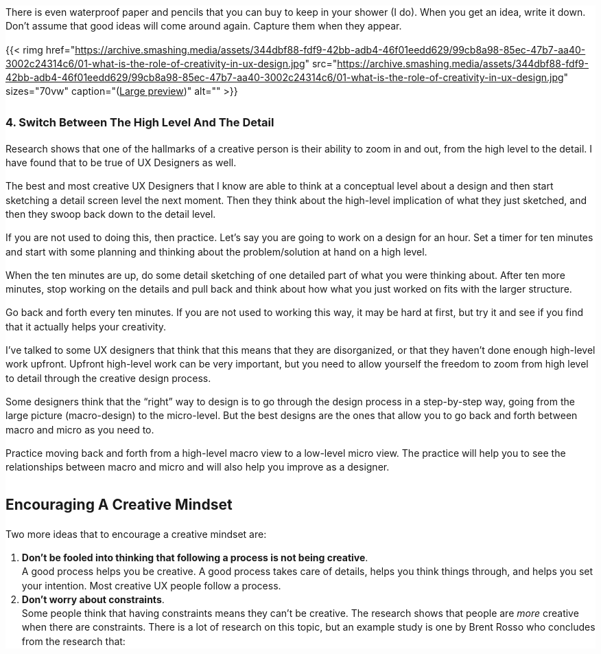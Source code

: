 <p>There is even waterproof paper and pencils that you can buy to keep in your shower (I do). When you get an idea, write it down. Don’t assume that good ideas will come around again. Capture them when they appear.</p>

{{< rimg  href="https://archive.smashing.media/assets/344dbf88-fdf9-42bb-adb4-46f01eedd629/99cb8a98-85ec-47b7-aa40-3002c24314c6/01-what-is-the-role-of-creativity-in-ux-design.jpg" src="https://archive.smashing.media/assets/344dbf88-fdf9-42bb-adb4-46f01eedd629/99cb8a98-85ec-47b7-aa40-3002c24314c6/01-what-is-the-role-of-creativity-in-ux-design.jpg" sizes="70vw" caption="(<a href='https://archive.smashing.media/assets/344dbf88-fdf9-42bb-adb4-46f01eedd629/99cb8a98-85ec-47b7-aa40-3002c24314c6/01-what-is-the-role-of-creativity-in-ux-design.jpg'>Large preview</a>)" alt="" >}}

### 4. Switch Between The High Level And The Detail

<p>Research shows that one of the hallmarks of a creative person is their ability to zoom in and out, from the high level to the detail. I have found that to be true of UX Designers as well.</p>

<p>The best and most creative UX Designers that I know are able to think at a conceptual level about a design and then start sketching a detail screen level the next moment. Then they think about the high-level implication of what they just sketched, and then they swoop back down to the detail level.</p>

<p>If you are not used to doing this, then practice. Let’s say you are going to work on a design for an hour. Set a timer for ten minutes and start with some planning and thinking about the problem/solution at hand on a high level.</p>

<p>When the ten minutes are up, do some detail sketching of one detailed part of what you were thinking about. After ten more minutes, stop working on the details and pull back and think about how what you just worked on fits with the larger structure.</p>

<p>Go back and forth every ten minutes. If you are not used to working this way, it may be hard at first, but try it and see if you find that it actually helps your creativity.</p>

<p>I’ve talked to some UX designers that think that this means that they are disorganized, or that they haven’t done enough high-level work upfront. Upfront high-level work can be very important, but you need to allow yourself the freedom to zoom from high level to detail through the creative design process.</p>

<p>Some designers think that the “right” way to design is to go through the design process in a step-by-step way, going from the large picture (macro-design) to the micro-level. But the best designs are the ones that allow you to go back and forth between macro and micro as you need to.</p>

<p>Practice moving back and forth from a high-level macro view to a low-level micro view. The practice will help you to see the relationships between macro and micro and will also help you improve as a designer.</p>

## Encouraging A Creative Mindset

<p>Two more ideas that to encourage a creative mindset are:</p>

<ol>
<li><strong>Don’t be fooled into thinking that following a process is not being creative</strong>.<br />A good process helps you be creative. A good process takes care of details, helps you think things through, and helps you set your intention. Most creative UX people follow a process.</li>
<li><strong>Don’t worry about constraints</strong>.<br />Some people think that having constraints means they can’t be creative. The research shows that people are <em>more</em> creative when there are constraints. There is a lot of research on this topic, but an example study is one by Brent Rosso who concludes from the research that:</li>
</ol>
